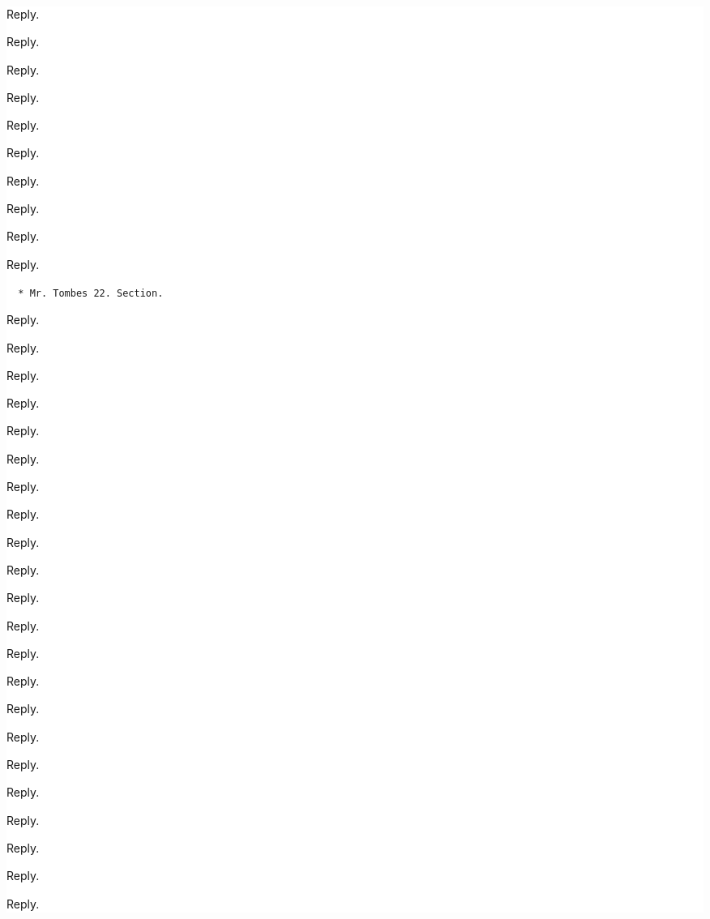Reply.

Reply.

Reply.

Reply.

Reply.

Reply.

Reply.

Reply.

Reply.

Reply.

      * Mr. Tombes 22. Section.

Reply.

Reply.

Reply.

Reply.

Reply.

Reply.

Reply.

Reply.

Reply.

Reply.

Reply.

Reply.

Reply.

Reply.

Reply.

Reply.

Reply.

Reply.

Reply.

Reply.

Reply.

Reply.
